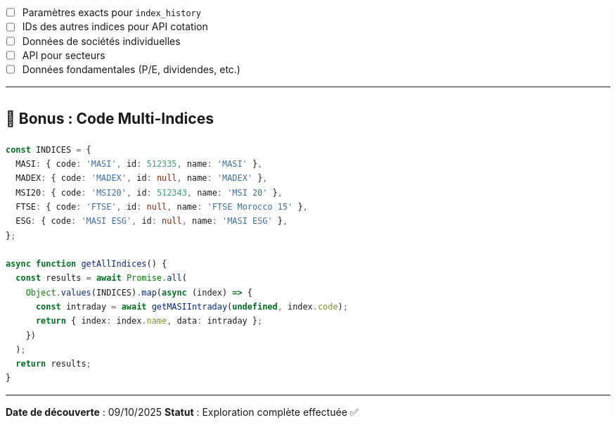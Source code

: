 - [ ] Paramètres exacts pour `index_history`
- [ ] IDs des autres indices pour API cotation
- [ ] Données de sociétés individuelles
- [ ] API pour secteurs
- [ ] Données fondamentales (P/E, dividendes, etc.)

---

## 🎁 Bonus : Code Multi-Indices

```typescript
const INDICES = {
  MASI: { code: 'MASI', id: 512335, name: 'MASI' },
  MADEX: { code: 'MADEX', id: null, name: 'MADEX' },
  MSI20: { code: 'MSI20', id: 512343, name: 'MSI 20' },
  FTSE: { code: 'FTSE', id: null, name: 'FTSE Morocco 15' },
  ESG: { code: 'MASI ESG', id: null, name: 'MASI ESG' },
};

async function getAllIndices() {
  const results = await Promise.all(
    Object.values(INDICES).map(async (index) => {
      const intraday = await getMASIIntraday(undefined, index.code);
      return { index: index.name, data: intraday };
    })
  );
  return results;
}
```

---

**Date de découverte** : 09/10/2025
**Statut** : Exploration complète effectuée ✅
